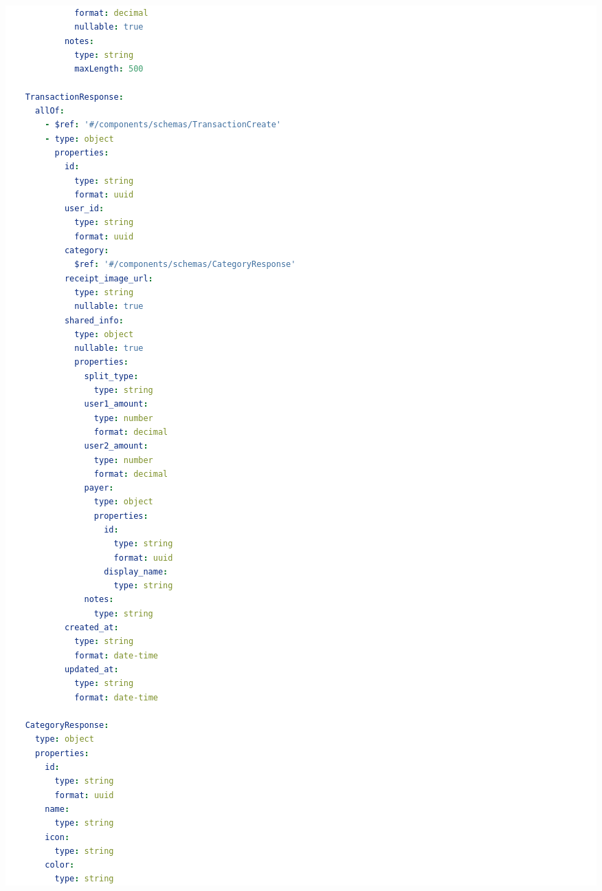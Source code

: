 ```yaml
              format: decimal
              nullable: true
            notes:
              type: string
              maxLength: 500

    TransactionResponse:
      allOf:
        - $ref: '#/components/schemas/TransactionCreate'
        - type: object
          properties:
            id:
              type: string
              format: uuid
            user_id:
              type: string
              format: uuid
            category:
              $ref: '#/components/schemas/CategoryResponse'
            receipt_image_url:
              type: string
              nullable: true
            shared_info:
              type: object
              nullable: true
              properties:
                split_type:
                  type: string
                user1_amount:
                  type: number
                  format: decimal
                user2_amount:
                  type: number
                  format: decimal
                payer:
                  type: object
                  properties:
                    id:
                      type: string
                      format: uuid
                    display_name:
                      type: string
                notes:
                  type: string
            created_at:
              type: string
              format: date-time
            updated_at:
              type: string
              format: date-time

    CategoryResponse:
      type: object
      properties:
        id:
          type: string
          format: uuid
        name:
          type: string
        icon:
          type: string
        color:
          type: string
```
